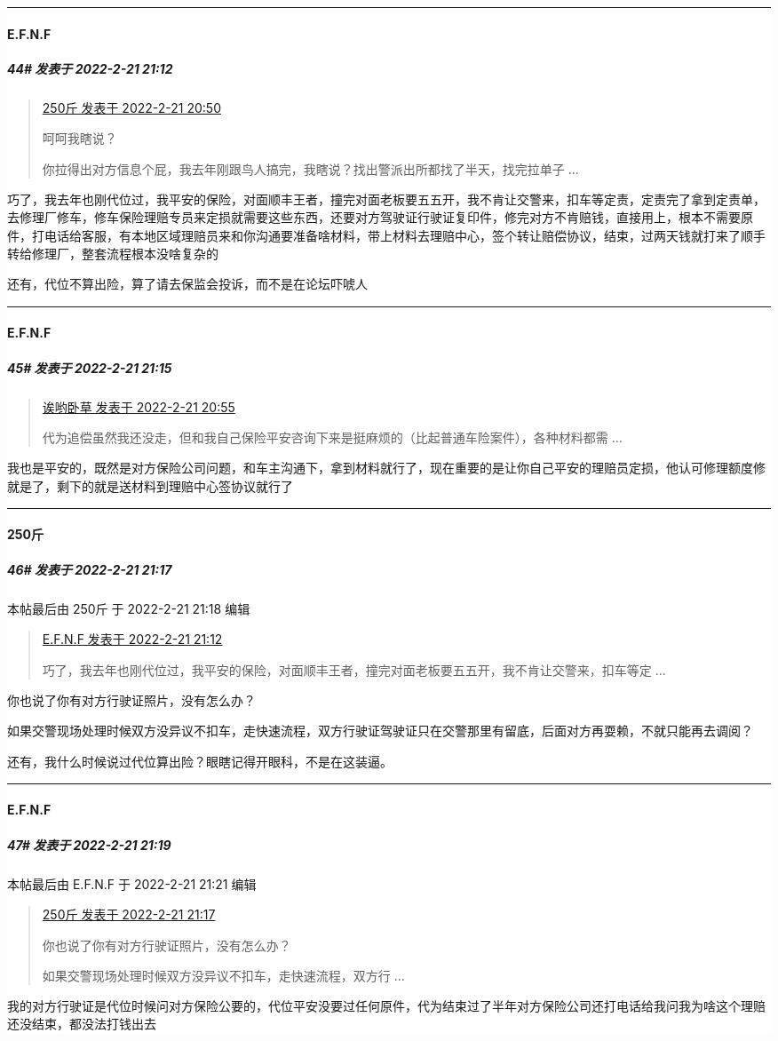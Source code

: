 *****

####  E.F.N.F  
##### 44#       发表于 2022-2-21 21:12

<blockquote><a href="httphttps://bbs.saraba1st.com/2b/forum.php?mod=redirect&amp;goto=findpost&amp;pid=54782215&amp;ptid=2053781" target="_blank">250斤 发表于 2022-2-21 20:50</a>

呵呵我瞎说？

你拉得出对方信息个屁，我去年刚跟鸟人搞完，我瞎说？找出警派出所都找了半天，找完拉单子 ...</blockquote>
巧了，我去年也刚代位过，我平安的保险，对面顺丰王者，撞完对面老板要五五开，我不肯让交警来，扣车等定责，定责完了拿到定责单，去修理厂修车，修车保险理赔专员来定损就需要这些东西，还要对方驾驶证行驶证复印件，修完对方不肯赔钱，直接用上，根本不需要原件，打电话给客服，有本地区域理赔员来和你沟通要准备啥材料，带上材料去理赔中心，签个转让赔偿协议，结束，过两天钱就打来了顺手转给修理厂，整套流程根本没啥复杂的

还有，代位不算出险，算了请去保监会投诉，而不是在论坛吓唬人

*****

####  E.F.N.F  
##### 45#       发表于 2022-2-21 21:15

<blockquote><a href="httphttps://bbs.saraba1st.com/2b/forum.php?mod=redirect&amp;goto=findpost&amp;pid=54782261&amp;ptid=2053781" target="_blank">诶哟卧草 发表于 2022-2-21 20:55</a>

代为追偿虽然我还没走，但和我自己保险平安咨询下来是挺麻烦的（比起普通车险案件），各种材料都需 ...</blockquote>
我也是平安的，既然是对方保险公司问题，和车主沟通下，拿到材料就行了，现在重要的是让你自己平安的理赔员定损，他认可修理额度修就是了，剩下的就是送材料到理赔中心签协议就行了

*****

####  250斤  
##### 46#       发表于 2022-2-21 21:17

 本帖最后由 250斤 于 2022-2-21 21:18 编辑 
<blockquote><a href="httphttps://bbs.saraba1st.com/2b/forum.php?mod=redirect&amp;goto=findpost&amp;pid=54782435&amp;ptid=2053781" target="_blank">E.F.N.F 发表于 2022-2-21 21:12</a>

巧了，我去年也刚代位过，我平安的保险，对面顺丰王者，撞完对面老板要五五开，我不肯让交警来，扣车等定 ...</blockquote>

你也说了你有对方行驶证照片，没有怎么办？

如果交警现场处理时候双方没异议不扣车，走快速流程，双方行驶证驾驶证只在交警那里有留底，后面对方再耍赖，不就只能再去调阅？

还有，我什么时候说过代位算出险？眼瞎记得开眼科，不是在这装逼。

*****

####  E.F.N.F  
##### 47#       发表于 2022-2-21 21:19

 本帖最后由 E.F.N.F 于 2022-2-21 21:21 编辑 
<blockquote><a href="httphttps://bbs.saraba1st.com/2b/forum.php?mod=redirect&amp;goto=findpost&amp;pid=54782493&amp;ptid=2053781" target="_blank">250斤 发表于 2022-2-21 21:17</a>

你也说了你有对方行驶证照片，没有怎么办？

如果交警现场处理时候双方没异议不扣车，走快速流程，双方行 ...</blockquote>
我的对方行驶证是代位时候问对方保险公要的，代位平安没要过任何原件，代为结束过了半年对方保险公司还打电话给我问我为啥这个理赔还没结束，都没法打钱出去
